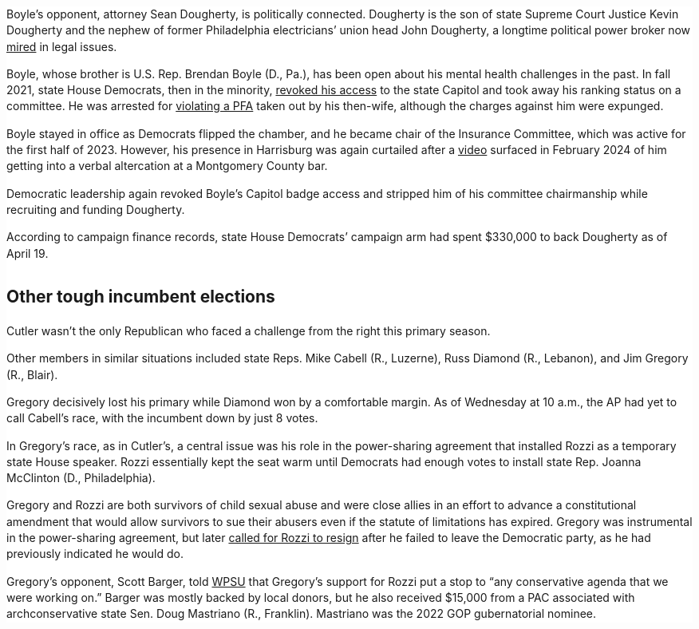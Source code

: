 <script src="https://www.spotlightpa.org/embed.js" async></script><div data-spl-embed-version="1" data-spl-src="https://www.spotlightpa.org/embeds/donate/"></div>

Boyle’s opponent, attorney Sean Dougherty, is politically connected. Dougherty is the son of state Supreme Court Justice Kevin Dougherty and the nephew of former Philadelphia electricians’ union head John Dougherty, a longtime political power broker now <a href="https://www.inquirer.com/news/live/johnny-doc-john-dougherty-trial-greg-fiocca-extortion-local-98-20240422.html">mired</a> in legal issues.

Boyle, whose brother is U.S. Rep. Brendan Boyle (D., Pa.), has been open about his mental health challenges in the past. In fall 2021, state House Democrats, then in the minority, <a href="https://www.spotlightpa.org/news/2021/09/kevin-boyle-committee-leadership-capitol-access/">revoked his access</a> to the state Capitol and took away his ranking status on a committee. He was arrested for <a href="https://penncapital-star.com/briefs/philly-democratic-rep-kevin-boyle-arrested/">violating a PFA</a> taken out by his then-wife, although the charges against him were expunged.

Boyle stayed in office as Democrats flipped the chamber, and he became chair of the Insurance Committee, which was active for the first half of 2023. However, his presence in Harrisburg was again curtailed after a <a href="https://www.nbcphiladelphia.com/news/politics/video-shows-state-rep-kevin-boyle-ranting-inside-montco-bar-source-says/3772340/">video</a> surfaced in February 2024 of him getting into a verbal altercation at a Montgomery County bar.

Democratic leadership again revoked Boyle’s Capitol badge access and stripped him of his committee chairmanship while recruiting and funding Dougherty.

According to campaign finance records, state House Democrats’ campaign arm had spent $330,000 to back Dougherty as of April 19.

## Other tough incumbent elections

Cutler wasn’t the only Republican who faced a challenge from the right this primary season.

Other members in similar situations included state Reps. Mike Cabell (R., Luzerne), Russ Diamond (R., Lebanon), and Jim Gregory (R., Blair).

Gregory decisively lost his primary while Diamond won by a comfortable margin. As of Wednesday at 10 a.m., the AP had yet to call Cabell’s race, with the incumbent down by just 8 votes.

<iframe class="ap-embed" title="Live election results via the Associated Press" src="https://interactives.ap.org/election-results/customers/layouts/organization-layouts/published/124213/12437.html" width="100%" frameborder="0" scrolling="no" marginheight="0"></iframe><script defer src="https://interactives.ap.org/election-results/assets/microsite/resizeClient.js"></script>

In Gregory’s race, as in Cutler’s, a central issue was his role in the power-sharing agreement that installed Rozzi as a temporary state House speaker. Rozzi essentially kept the seat warm until Democrats had enough votes to install state Rep. Joanna McClinton (D., Philadelphia).

Gregory and Rozzi are both survivors of child sexual abuse and were close allies in an effort to advance a constitutional amendment that would allow survivors to sue their abusers even if the statute of limitations has expired. Gregory was instrumental in the power-sharing agreement, but later <a href="https://www.spotlightpa.org/news/2023/01/pa-house-speaker-mark-rozzi-resign-jim-gregory-clergy-abuse-amendment/">called for Rozzi to resign</a> after he failed to leave the Democratic party, as he had previously indicated he would do.

Gregory’s opponent, Scott Barger, told <a href="https://radio.wpsu.org/2024-04-17/election-2024-republican-scott-barger-race-pennsylvania-house-80th-district">WPSU</a> that Gregory’s support for Rozzi put a stop to “any conservative agenda that we were working on.” Barger was mostly backed by local donors, but he also received $15,000 from a PAC associated with archconservative state Sen. Doug Mastriano (R., Franklin). Mastriano was the 2022 GOP gubernatorial nominee.
